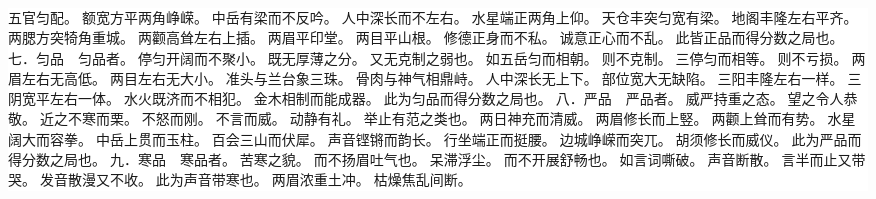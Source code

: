 五官匀配。
额宽方平两角峥嵘。
中岳有梁而不反吟。
人中深长而不左右。
水星端正两角上仰。
天仓丰突匀宽有梁。
地阁丰隆左右平齐。
两腮方突犄角重城。
两颧高耸左右上插。
两眉平印堂。
两目平山根。
修德正身而不私。
诚意正心而不乱。
此皆正品而得分数之局也。
七．匀品　匀品者。
停匀开阔而不聚小。
既无厚薄之分。
又无克制之弱也。
如五岳匀而相朝。
则不克制。
三停匀而相等。
则不亏损。
两眉左右无高低。
两目左右无大小。
准头与兰台象三珠。
骨肉与神气相鼎峙。
人中深长无上下。
部位宽大无缺陷。
三阳丰隆左右一样。
三阴宽平左右一体。
水火既济而不相犯。
金木相制而能成器。
此为匀品而得分数之局也。
八．严品　严品者。
威严持重之态。
望之令人恭敬。
近之不寒而栗。
不怒而刚。
不言而威。
动静有礼。
举止有范之类也。
两日神充而清威。
两眉修长而上竪。
两颧上耸而有势。
水星阔大而容拳。
中岳上贯而玉柱。
百会三山而伏犀。
声音铿锵而韵长。
行坐端正而挺腰。
边城峥嵘而突兀。
胡须修长而威仪。
此为严品而得分数之局也。
九．寒品　寒品者。
苦寒之貌。
而不扬眉吐气也。
呆滞浮尘。
而不开展舒畅也。
如言词嘶破。
声音断散。
言半而止又带哭。
发音散漫又不收。
此为声音带寒也。
两眉浓重土冲。
枯燥焦乱间断。